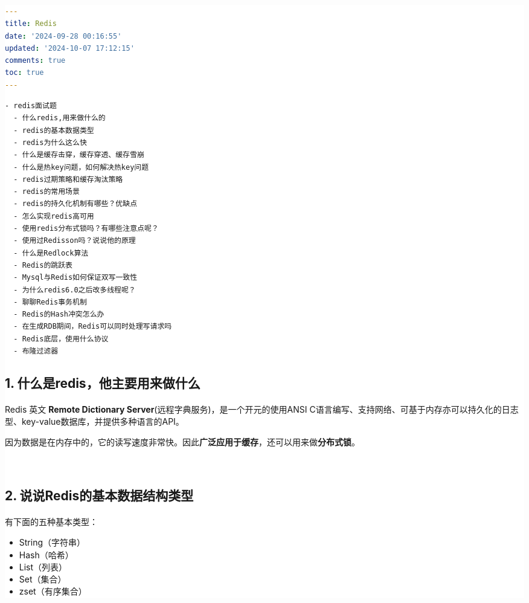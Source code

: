 ```yaml
---
title: Redis
date: '2024-09-28 00:16:55'
updated: '2024-10-07 17:12:15'
comments: true
toc: true
---
```




```mindmap
- redis面试题
  - 什么redis,用来做什么的
  - redis的基本数据类型
  - redis为什么这么快
  - 什么是缓存击穿，缓存穿透、缓存雪崩
  - 什么是热key问题，如何解决热key问题
  - redis过期策略和缓存淘汰策略
  - redis的常用场景
  - redis的持久化机制有哪些？优缺点
  - 怎么实现redis高可用
  - 使用redis分布式锁吗？有哪些注意点呢？
  - 使用过Redisson吗？说说他的原理
  - 什么是Redlock算法
  - Redis的跳跃表
  - Mysql与Redis如何保证双写一致性
  - 为什么redis6.0之后改多线程呢？
  - 聊聊Redis事务机制
  - Redis的Hash冲突怎么办
  - 在生成RDB期间，Redis可以同时处理写请求吗
  - Redis底层，使用什么协议
  - 布隆过滤器
```

## 1. 什么是redis，他主要用来做什么

Redis 英文 **Remote Dictionary Server**(远程字典服务)，是一个开元的使用ANSI C语言编写、支持网络、可基于内存亦可以持久化的日志型、key-value数据库，并提供多种语言的API。

因为数据是在内存中的，它的读写速度非常快。因此**广泛应用于缓存**，还可以用来做**分布式锁**。

‍



## 2. 说说Redis的基本数据结构类型

<iframe src="/widgets/widget-excalidraw/" data-src="/widgets/widget-excalidraw/" data-subtype="widget" border="0" frameborder="no" framespacing="0" allowfullscreen="true"></iframe>

有下面的五种基本类型：

* String（字符串）
* Hash（哈希）
* List（列表）
* Set（集合）
* zset（有序集合）
